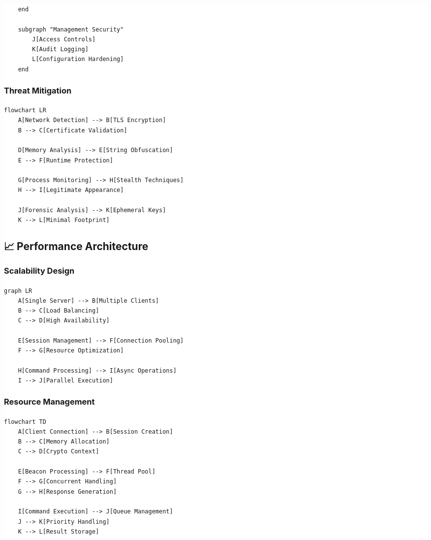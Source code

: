 ```mermaid
    end
    
    subgraph "Management Security"
        J[Access Controls]
        K[Audit Logging]
        L[Configuration Hardening]
    end
```

### Threat Mitigation

```mermaid
flowchart LR
    A[Network Detection] --> B[TLS Encryption]
    B --> C[Certificate Validation]
    
    D[Memory Analysis] --> E[String Obfuscation]
    E --> F[Runtime Protection]
    
    G[Process Monitoring] --> H[Stealth Techniques]
    H --> I[Legitimate Appearance]
    
    J[Forensic Analysis] --> K[Ephemeral Keys]
    K --> L[Minimal Footprint]
```

## 📈 Performance Architecture

### Scalability Design

```mermaid
graph LR
    A[Single Server] --> B[Multiple Clients]
    B --> C[Load Balancing]
    C --> D[High Availability]
    
    E[Session Management] --> F[Connection Pooling]
    F --> G[Resource Optimization]
    
    H[Command Processing] --> I[Async Operations]
    I --> J[Parallel Execution]
```

### Resource Management

```mermaid
flowchart TD
    A[Client Connection] --> B[Session Creation]
    B --> C[Memory Allocation]
    C --> D[Crypto Context]
    
    E[Beacon Processing] --> F[Thread Pool]
    F --> G[Concurrent Handling]
    G --> H[Response Generation]
    
    I[Command Execution] --> J[Queue Management]
    J --> K[Priority Handling]
    K --> L[Result Storage]
```
